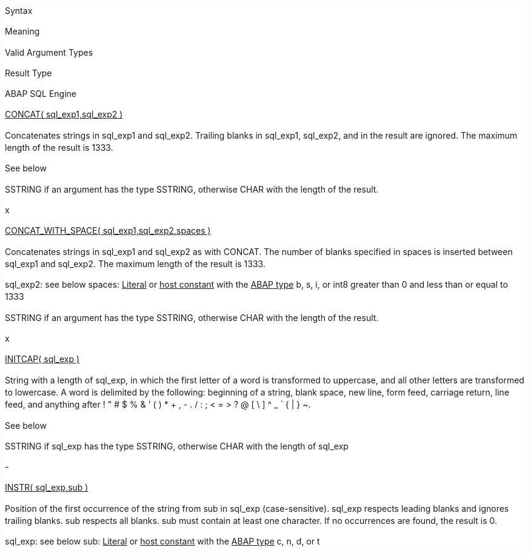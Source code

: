 Syntax

Meaning

Valid Argument Types

Result Type

ABAP SQL Engine

[CONCAT( sql\_exp1,sql\_exp2 )](https://help.sap.com/doc/abapdocu_758_index_htm/7.58/en-US/abensql_functions_string.htm)

Concatenates strings in sql\_exp1 and sql\_exp2. Trailing blanks in sql\_exp1, sql\_exp2, and in the result are ignored. The maximum length of the result is 1333.

See below

SSTRING if an argument has the type SSTRING, otherwise CHAR with the length of the result.

x

[CONCAT\_WITH\_SPACE( sql\_exp1,sql\_exp2,spaces )](https://help.sap.com/doc/abapdocu_758_index_htm/7.58/en-US/abensql_functions_string.htm)

Concatenates strings in sql\_exp1 and sql\_exp2 as with CONCAT. The number of blanks specified in spaces is inserted between sql\_exp1 and sql\_exp2. The maximum length of the result is 1333.

sql\_exp2: see below
spaces: [Literal](https://help.sap.com/doc/abapdocu_758_index_htm/7.58/en-US/abenabap_sql_literals.htm) or [host constant](https://help.sap.com/doc/abapdocu_758_index_htm/7.58/en-US/abenabap_sql_host_variables.htm) with the [ABAP type](https://help.sap.com/doc/abapdocu_758_index_htm/7.58/en-US/abenbuilt_in_types_complete.htm) b, s, i, or int8 greater than 0 and less than or equal to 1333

SSTRING if an argument has the type SSTRING, otherwise CHAR with the length of the result.

x

[INITCAP( sql\_exp )](https://help.sap.com/doc/abapdocu_758_index_htm/7.58/en-US/abensql_functions_string.htm)

String with a length of sql\_exp, in which the first letter of a word is transformed to uppercase, and all other letters are transformed to lowercase. A word is delimited by the following: beginning of a string, blank space, new line, form feed, carriage return, line feed, and anything after ! " # $ % & ' ( ) \* + , \- . / : ; < \= \> ? @ \[ \\ \] ^ \_ \` { | } ~.

See below

SSTRING if sql\_exp has the type SSTRING, otherwise CHAR with the length of sql\_exp

\-

[INSTR( sql\_exp,sub )](https://help.sap.com/doc/abapdocu_758_index_htm/7.58/en-US/abensql_functions_string.htm)

Position of the first occurrence of the string from sub in sql\_exp (case-sensitive). sql\_exp respects leading blanks and ignores trailing blanks. sub respects all blanks. sub must contain at least one character. If no occurrences are found, the result is 0.

sql\_exp: see below
sub: [Literal](https://help.sap.com/doc/abapdocu_758_index_htm/7.58/en-US/abenabap_sql_literals.htm) or [host constant](https://help.sap.com/doc/abapdocu_758_index_htm/7.58/en-US/abenabap_sql_host_variables.htm) with the [ABAP type](https://help.sap.com/doc/abapdocu_758_index_htm/7.58/en-US/abenbuilt_in_types_complete.htm) c, n, d, or t

